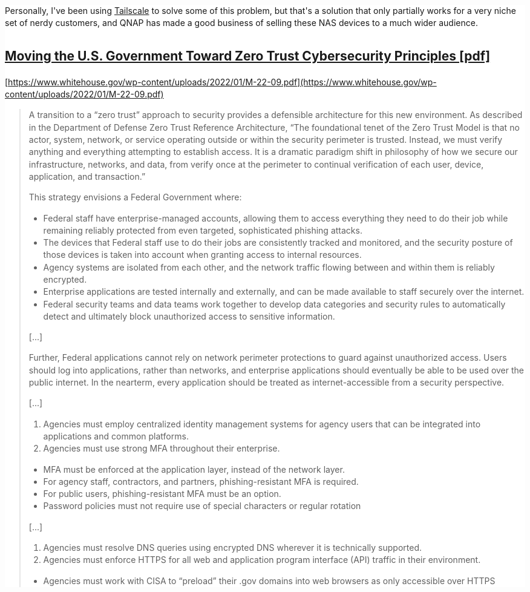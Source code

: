 Personally, I've been using [Tailscale](https://tailscale.com/) to solve some of this problem, but that's a solution that only partially works for a very niche set of nerdy customers, and QNAP has made a good business of selling these NAS devices to a much wider audience.


## [Moving the U.S. Government Toward Zero Trust Cybersecurity Principles [pdf]](https://www.whitehouse.gov/wp-content/uploads/2022/01/M-22-09.pdf)

[https://www.whitehouse.gov/wp-content/uploads/2022/01/M-22-09.pdf](https://www.whitehouse.gov/wp-content/uploads/2022/01/M-22-09.pdf)

> A transition to a “zero trust” approach to security provides a defensible architecture for this new environment. As described in the Department of Defense Zero Trust Reference Architecture,
> “The foundational tenet of the Zero Trust Model is that no actor, system, network, or service operating outside or within the security perimeter is trusted. Instead, we must verify anything and everything attempting to establish access. It is a dramatic paradigm shift in philosophy of how we secure our infrastructure, networks, and data, from verify once at the perimeter to continual verification of each user, device, application, and transaction.”
> 
> This strategy envisions a Federal Government where:
> 
> * Federal staff have enterprise-managed accounts, allowing them to access everything they
> need to do their job while remaining reliably protected from even targeted, sophisticated
> phishing attacks.
> * The devices that Federal staff use to do their jobs are consistently tracked and monitored,
> and the security posture of those devices is taken into account when granting access to
> internal resources.
> * Agency systems are isolated from each other, and the network traffic flowing between
> and within them is reliably encrypted.
> * Enterprise applications are tested internally and externally, and can be made available to
> staff securely over the internet.
> * Federal security teams and data teams work together to develop data categories and
> security rules to automatically detect and ultimately block unauthorized access to
> sensitive information.
> 
> [...]
> 
> Further, Federal applications cannot rely on network perimeter protections to guard against unauthorized access. Users should log into applications, rather than networks, and enterprise applications should eventually be able to be used over the public internet. In the nearterm, every application should be treated as internet-accessible from a security perspective.
> 
> [...]
> 
> 1. Agencies must employ centralized identity management systems for agency users that can be integrated into applications and common platforms.
> 2. Agencies must use strong MFA throughout their enterprise.
> 
> * MFA must be enforced at the application layer, instead of the network layer.
> * For agency staff, contractors, and partners, phishing-resistant MFA is required.
> * For public users, phishing-resistant MFA must be an option.
> * Password policies must not require use of special characters or regular rotation
> 
> [...]
> 
> 1. Agencies must resolve DNS queries using encrypted DNS wherever it is technically supported.
> 2. Agencies must enforce HTTPS for all web and application program interface (API) traffic in their environment.
> 
> * Agencies must work with CISA to “preload” their .gov domains into web browsers as only accessible over HTTPS

